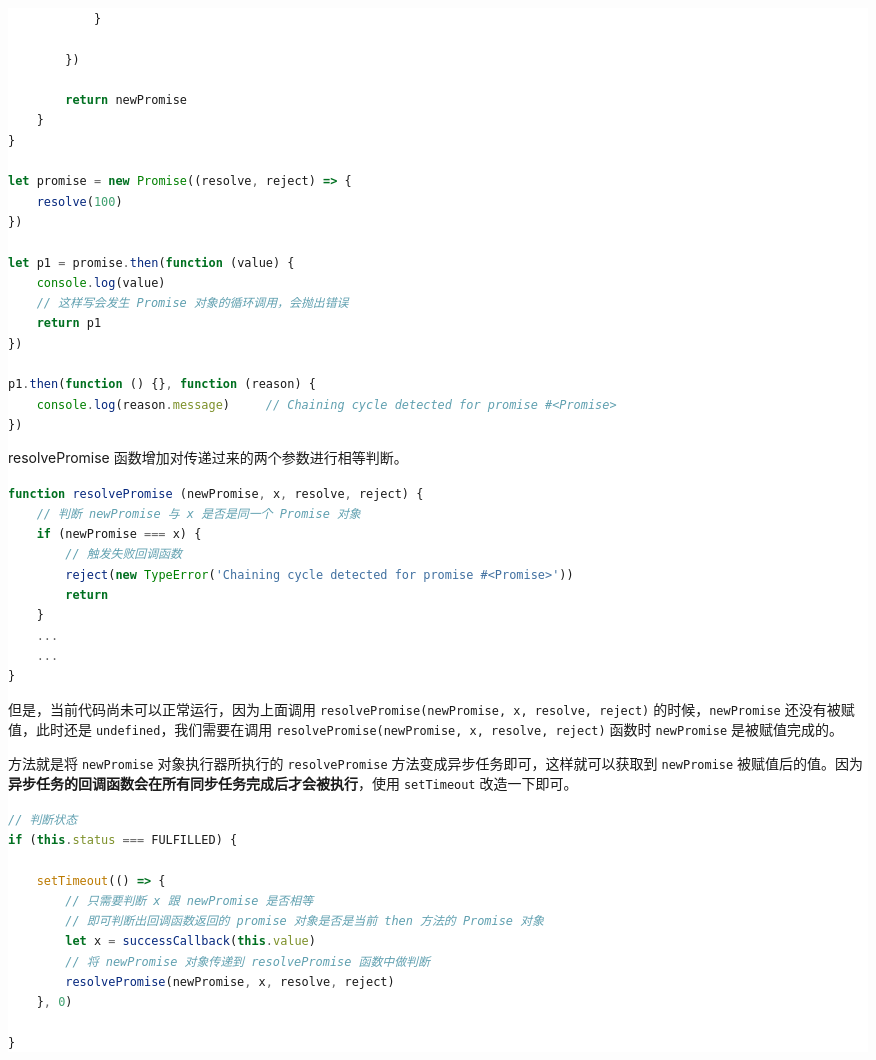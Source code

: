 ```javascript
            }
            
        })
        
        return newPromise
    }
}

let promise = new Promise((resolve, reject) => {
    resolve(100)
})

let p1 = promise.then(function (value) {
    console.log(value)
    // 这样写会发生 Promise 对象的循环调用，会抛出错误
    return p1
})

p1.then(function () {}, function (reason) {
    console.log(reason.message)     // Chaining cycle detected for promise #<Promise>
})
```

resolvePromise 函数增加对传递过来的两个参数进行相等判断。

```javascript
function resolvePromise (newPromise, x, resolve, reject) {
    // 判断 newPromise 与 x 是否是同一个 Promise 对象
    if (newPromise === x) {
        // 触发失败回调函数
        reject(new TypeError('Chaining cycle detected for promise #<Promise>'))
        return
    }
    ...
    ...
}
```

但是，当前代码尚未可以正常运行，因为上面调用 `resolvePromise(newPromise, x, resolve, reject)` 的时候，`newPromise` 还没有被赋值，此时还是 `undefined`，我们需要在调用 `resolvePromise(newPromise, x, resolve, reject)` 函数时 `newPromise` 是被赋值完成的。

方法就是将 `newPromise` 对象执行器所执行的 `resolvePromise` 方法变成异步任务即可，这样就可以获取到 `newPromise` 被赋值后的值。因为**异步任务的回调函数会在所有同步任务完成后才会被执行**，使用 `setTimeout` 改造一下即可。

```javascript
// 判断状态
if (this.status === FULFILLED) {
    
    setTimeout(() => {
        // 只需要判断 x 跟 newPromise 是否相等
        // 即可判断出回调函数返回的 promise 对象是否是当前 then 方法的 Promise 对象
        let x = successCallback(this.value)
        // 将 newPromise 对象传递到 resolvePromise 函数中做判断
        resolvePromise(newPromise, x, resolve, reject)
    }, 0)
    
}
```
